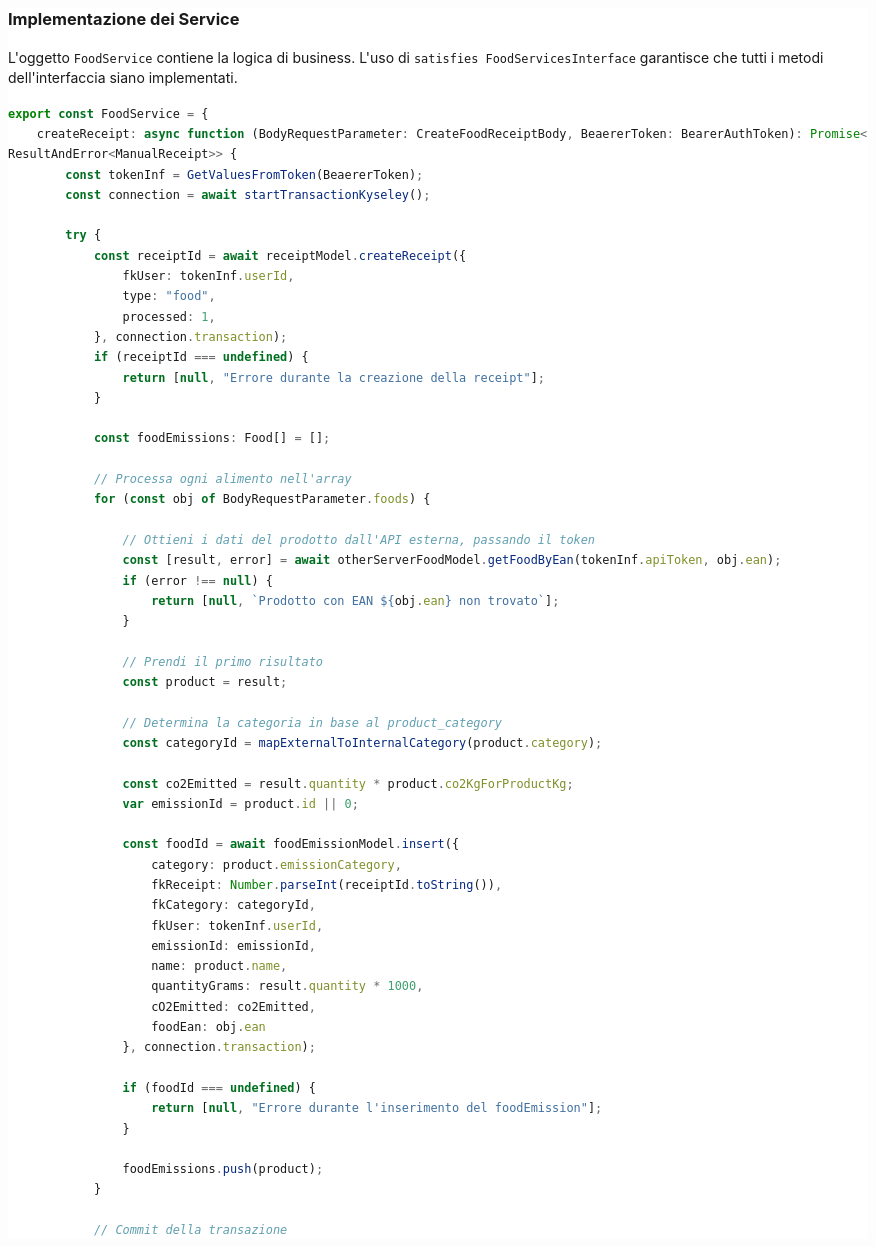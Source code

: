 ### Implementazione dei Service

L'oggetto `FoodService` contiene la logica di business. L'uso di `satisfies FoodServicesInterface` garantisce che tutti i metodi dell'interfaccia siano implementati.


```typescript
export const FoodService = {
    createReceipt: async function (BodyRequestParameter: CreateFoodReceiptBody, BeaererToken: BearerAuthToken): Promise<ResultAndError<ManualReceipt>> {
        const tokenInf = GetValuesFromToken(BeaererToken);
        const connection = await startTransactionKyseley();

        try {
            const receiptId = await receiptModel.createReceipt({
                fkUser: tokenInf.userId,
                type: "food",
                processed: 1,
            }, connection.transaction);
            if (receiptId === undefined) {
                return [null, "Errore durante la creazione della receipt"];
            }

            const foodEmissions: Food[] = [];

            // Processa ogni alimento nell'array
            for (const obj of BodyRequestParameter.foods) {

                // Ottieni i dati del prodotto dall'API esterna, passando il token
                const [result, error] = await otherServerFoodModel.getFoodByEan(tokenInf.apiToken, obj.ean);
                if (error !== null) {
                    return [null, `Prodotto con EAN ${obj.ean} non trovato`];
                }

                // Prendi il primo risultato
                const product = result;

                // Determina la categoria in base al product_category
                const categoryId = mapExternalToInternalCategory(product.category);

                const co2Emitted = result.quantity * product.co2KgForProductKg;
                var emissionId = product.id || 0;

                const foodId = await foodEmissionModel.insert({
                    category: product.emissionCategory,
                    fkReceipt: Number.parseInt(receiptId.toString()),
                    fkCategory: categoryId,
                    fkUser: tokenInf.userId,
                    emissionId: emissionId,
                    name: product.name,
                    quantityGrams: result.quantity * 1000,
                    cO2Emitted: co2Emitted,
                    foodEan: obj.ean
                }, connection.transaction);

                if (foodId === undefined) {
                    return [null, "Errore durante l'inserimento del foodEmission"];
                }

                foodEmissions.push(product);
            }

            // Commit della transazione
```